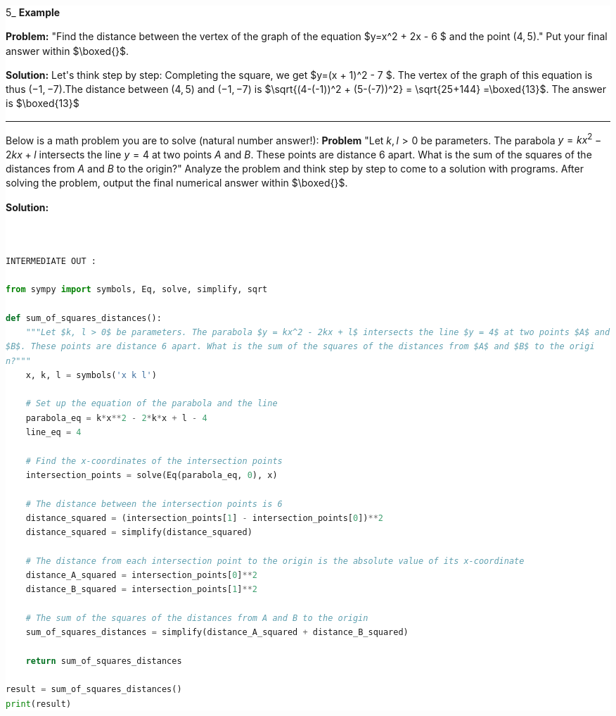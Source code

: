 5_
**Example**

**Problem:** 
"Find the distance between the vertex of the graph of the equation $y=x^2 + 2x - 6 $ and the point $(4, 5)$."
Put your final answer within $\boxed{}$.

**Solution:** 
Let's think step by step:
Completing the square, we get $y=(x + 1)^2 - 7 $. The vertex of the graph of this equation is thus $(-1, -7)$.The distance between $(4, 5)$ and $(-1, -7)$ is $\sqrt{(4-(-1))^2 + (5-(-7))^2} = \sqrt{25+144} =\boxed{13}$. The answer is $\boxed{13}$


---

Below is a math problem you are to solve (natural number answer!):
**Problem**
"Let $k, l > 0$ be parameters. The parabola $y = kx^2 - 2kx + l$ intersects the line $y = 4$ at two points $A$ and $B$. These points are distance 6 apart. What is the sum of the squares of the distances from $A$ and $B$ to the origin?"
Analyze the problem and think step by step to come to a solution with programs. After solving the problem, output the final numerical answer within $\boxed{}$.

**Solution:**


```python


INTERMEDIATE OUT :

from sympy import symbols, Eq, solve, simplify, sqrt

def sum_of_squares_distances():
    """Let $k, l > 0$ be parameters. The parabola $y = kx^2 - 2kx + l$ intersects the line $y = 4$ at two points $A$ and $B$. These points are distance 6 apart. What is the sum of the squares of the distances from $A$ and $B$ to the origin?"""
    x, k, l = symbols('x k l')

    # Set up the equation of the parabola and the line
    parabola_eq = k*x**2 - 2*k*x + l - 4
    line_eq = 4

    # Find the x-coordinates of the intersection points
    intersection_points = solve(Eq(parabola_eq, 0), x)

    # The distance between the intersection points is 6
    distance_squared = (intersection_points[1] - intersection_points[0])**2
    distance_squared = simplify(distance_squared)

    # The distance from each intersection point to the origin is the absolute value of its x-coordinate
    distance_A_squared = intersection_points[0]**2
    distance_B_squared = intersection_points[1]**2

    # The sum of the squares of the distances from A and B to the origin
    sum_of_squares_distances = simplify(distance_A_squared + distance_B_squared)

    return sum_of_squares_distances

result = sum_of_squares_distances()
print(result)
```
